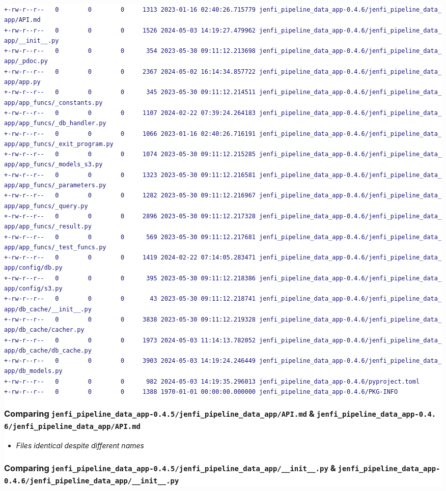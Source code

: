 ```diff
+-rw-r--r--   0        0        0     1313 2023-01-16 02:40:26.715779 jenfi_pipeline_data_app-0.4.6/jenfi_pipeline_data_app/API.md
+-rw-r--r--   0        0        0     1526 2024-05-03 14:19:27.479962 jenfi_pipeline_data_app-0.4.6/jenfi_pipeline_data_app/__init__.py
+-rw-r--r--   0        0        0      354 2023-05-30 09:11:12.213698 jenfi_pipeline_data_app-0.4.6/jenfi_pipeline_data_app/_pdoc.py
+-rw-r--r--   0        0        0     2367 2024-05-02 16:14:34.857722 jenfi_pipeline_data_app-0.4.6/jenfi_pipeline_data_app/app.py
+-rw-r--r--   0        0        0      345 2023-05-30 09:11:12.214511 jenfi_pipeline_data_app-0.4.6/jenfi_pipeline_data_app/app_funcs/_constants.py
+-rw-r--r--   0        0        0     1107 2024-02-22 07:39:24.264183 jenfi_pipeline_data_app-0.4.6/jenfi_pipeline_data_app/app_funcs/_db_handler.py
+-rw-r--r--   0        0        0     1066 2023-01-16 02:40:26.716191 jenfi_pipeline_data_app-0.4.6/jenfi_pipeline_data_app/app_funcs/_exit_program.py
+-rw-r--r--   0        0        0     1074 2023-05-30 09:11:12.215285 jenfi_pipeline_data_app-0.4.6/jenfi_pipeline_data_app/app_funcs/_models_s3.py
+-rw-r--r--   0        0        0     1323 2023-05-30 09:11:12.216581 jenfi_pipeline_data_app-0.4.6/jenfi_pipeline_data_app/app_funcs/_parameters.py
+-rw-r--r--   0        0        0     1282 2023-05-30 09:11:12.216967 jenfi_pipeline_data_app-0.4.6/jenfi_pipeline_data_app/app_funcs/_query.py
+-rw-r--r--   0        0        0     2896 2023-05-30 09:11:12.217328 jenfi_pipeline_data_app-0.4.6/jenfi_pipeline_data_app/app_funcs/_result.py
+-rw-r--r--   0        0        0      569 2023-05-30 09:11:12.217681 jenfi_pipeline_data_app-0.4.6/jenfi_pipeline_data_app/app_funcs/_test_funcs.py
+-rw-r--r--   0        0        0     1419 2024-02-22 07:14:05.283471 jenfi_pipeline_data_app-0.4.6/jenfi_pipeline_data_app/config/db.py
+-rw-r--r--   0        0        0      395 2023-05-30 09:11:12.218386 jenfi_pipeline_data_app-0.4.6/jenfi_pipeline_data_app/config/s3.py
+-rw-r--r--   0        0        0       43 2023-05-30 09:11:12.218741 jenfi_pipeline_data_app-0.4.6/jenfi_pipeline_data_app/db_cache/__init__.py
+-rw-r--r--   0        0        0     3838 2023-05-30 09:11:12.219328 jenfi_pipeline_data_app-0.4.6/jenfi_pipeline_data_app/db_cache/cacher.py
+-rw-r--r--   0        0        0     1973 2024-05-03 11:14:13.782052 jenfi_pipeline_data_app-0.4.6/jenfi_pipeline_data_app/db_cache/db_cache.py
+-rw-r--r--   0        0        0     3903 2024-05-03 14:19:24.246449 jenfi_pipeline_data_app-0.4.6/jenfi_pipeline_data_app/db_models.py
+-rw-r--r--   0        0        0      982 2024-05-03 14:19:35.296013 jenfi_pipeline_data_app-0.4.6/pyproject.toml
+-rw-r--r--   0        0        0     1388 1970-01-01 00:00:00.000000 jenfi_pipeline_data_app-0.4.6/PKG-INFO
```

### Comparing `jenfi_pipeline_data_app-0.4.5/jenfi_pipeline_data_app/API.md` & `jenfi_pipeline_data_app-0.4.6/jenfi_pipeline_data_app/API.md`

 * *Files identical despite different names*

### Comparing `jenfi_pipeline_data_app-0.4.5/jenfi_pipeline_data_app/__init__.py` & `jenfi_pipeline_data_app-0.4.6/jenfi_pipeline_data_app/__init__.py`

